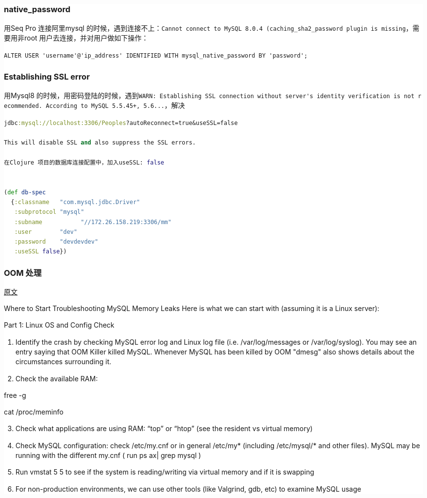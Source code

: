 ### native_password

用Seq Pro 连接阿里mysql 的时候，遇到连接不上：`Cannot connect to MySQL 8.0.4 (caching_sha2_password plugin is missing`，需要用非root 用户去连接，并对用户做如下操作：

```mysql
ALTER USER 'username'@'ip_address' IDENTIFIED WITH mysql_native_password BY 'password';
```

### Establishing SSL error

用Mysql8 的时候，用密码登陆的时候，遇到`WARN: Establishing SSL connection without server's identity verification is not recommended. According to MySQL 5.5.45+, 5.6...`，解决

```clojure
jdbc:mysql://localhost:3306/Peoples?autoReconnect=true&useSSL=false

This will disable SSL and also suppress the SSL errors.

在Clojure 项目的数据库连接配置中，加入useSSL: false


(def db-spec
  {:classname   "com.mysql.jdbc.Driver"
   :subprotocol "mysql"
   :subname           "//172.26.158.219:3306/mm"
   :user        "dev"
   :password    "devdevdev"
   :useSSL false})
```

### OOM 处理

[原文](https://dzone.com/articles/what-to-do-when-mysql-runs-out-of-memory-troublesh)

Where to Start Troubleshooting MySQL Memory Leaks
Here is what we can start with (assuming it is a Linux server):

Part 1: Linux OS and Config Check
1. Identify the crash by checking MySQL error log and Linux log file (i.e. /var/log/messages or /var/log/syslog). You may see an entry saying that OOM Killer killed MySQL. Whenever MySQL has been killed by OOM "dmesg" also shows details about the circumstances surrounding it.

2. Check the available RAM:

 free -g 

 cat /proc/meminfo 

3. Check what applications are using RAM: “top” or “htop” (see the resident vs virtual memory)

4. Check MySQL configuration: check /etc/my.cnf or in general /etc/my* (including /etc/mysql/* and other files). MySQL may be running with the different my.cnf ( run ps ax| grep mysql )

5. Run  vmstat 5 5 to see if the system is reading/writing via virtual memory and if it is swapping

6. For non-production environments, we can use other tools (like Valgrind, gdb, etc) to examine MySQL usage
